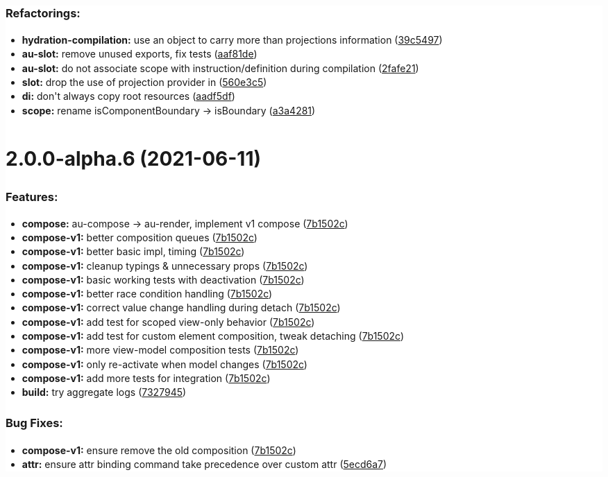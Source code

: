 
### Refactorings:

* **hydration-compilation:** use an object to carry more than projections information ([39c5497](https://github.com/aurelia/aurelia/commit/39c5497))
* **au-slot:** remove unused exports, fix tests ([aaf81de](https://github.com/aurelia/aurelia/commit/aaf81de))
* **au-slot:** do not associate scope with instruction/definition during compilation ([2fafe21](https://github.com/aurelia/aurelia/commit/2fafe21))
* **slot:** drop the use of projection provider in <au-slot/> ([560e3c5](https://github.com/aurelia/aurelia/commit/560e3c5))
* **di:** don't always copy root resources ([aadf5df](https://github.com/aurelia/aurelia/commit/aadf5df))
* **scope:** rename isComponentBoundary -> isBoundary ([a3a4281](https://github.com/aurelia/aurelia/commit/a3a4281))

<a name="2.0.0-alpha.6"></a>
# 2.0.0-alpha.6 (2021-06-11)

### Features:

* **compose:** au-compose -> au-render, implement v1 compose ([7b1502c](https://github.com/aurelia/aurelia/commit/7b1502c))
* **compose-v1:** better composition queues ([7b1502c](https://github.com/aurelia/aurelia/commit/7b1502c))
* **compose-v1:** better basic impl, timing ([7b1502c](https://github.com/aurelia/aurelia/commit/7b1502c))
* **compose-v1:** cleanup typings & unnecessary props ([7b1502c](https://github.com/aurelia/aurelia/commit/7b1502c))
* **compose-v1:** basic working tests with deactivation ([7b1502c](https://github.com/aurelia/aurelia/commit/7b1502c))
* **compose-v1:** better race condition handling ([7b1502c](https://github.com/aurelia/aurelia/commit/7b1502c))
* **compose-v1:** correct value change handling during detach ([7b1502c](https://github.com/aurelia/aurelia/commit/7b1502c))
* **compose-v1:** add test for scoped view-only behavior ([7b1502c](https://github.com/aurelia/aurelia/commit/7b1502c))
* **compose-v1:** add test for custom element composition, tweak detaching ([7b1502c](https://github.com/aurelia/aurelia/commit/7b1502c))
* **compose-v1:** more view-model composition tests ([7b1502c](https://github.com/aurelia/aurelia/commit/7b1502c))
* **compose-v1:** only re-activate when model changes ([7b1502c](https://github.com/aurelia/aurelia/commit/7b1502c))
* **compose-v1:** add more tests for integration ([7b1502c](https://github.com/aurelia/aurelia/commit/7b1502c))
* **build:** try aggregate logs ([7327945](https://github.com/aurelia/aurelia/commit/7327945))


### Bug Fixes:

* **compose-v1:** ensure remove the old composition ([7b1502c](https://github.com/aurelia/aurelia/commit/7b1502c))
* **attr:** ensure attr binding command take precedence over custom attr ([5ecd6a7](https://github.com/aurelia/aurelia/commit/5ecd6a7))
